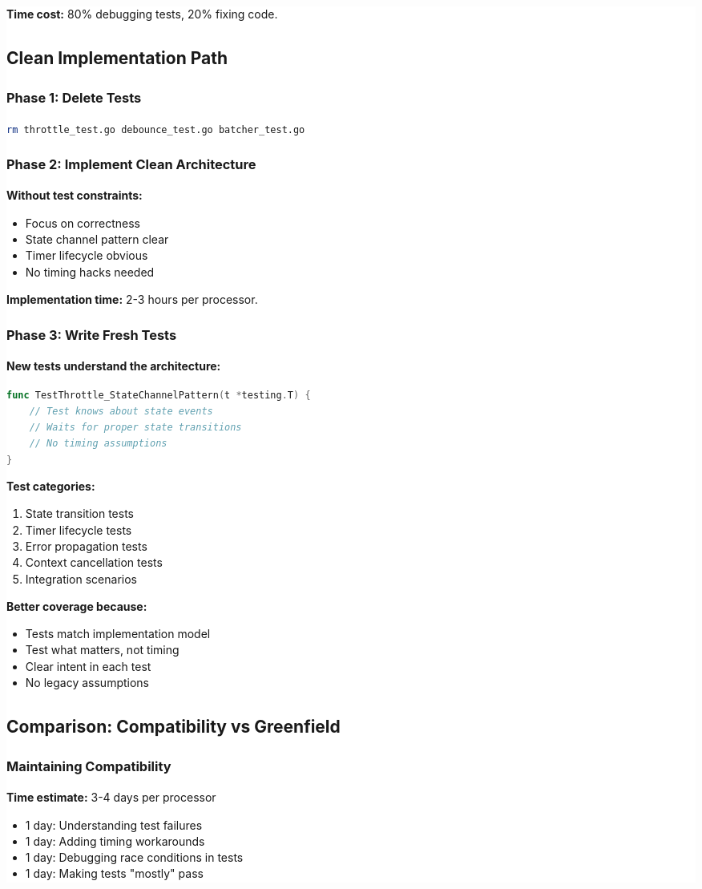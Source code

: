 **Time cost:** 80% debugging tests, 20% fixing code.

## Clean Implementation Path

### Phase 1: Delete Tests
```bash
rm throttle_test.go debounce_test.go batcher_test.go
```

### Phase 2: Implement Clean Architecture

**Without test constraints:**
- Focus on correctness
- State channel pattern clear
- Timer lifecycle obvious
- No timing hacks needed

**Implementation time:** 2-3 hours per processor.

### Phase 3: Write Fresh Tests

**New tests understand the architecture:**
```go
func TestThrottle_StateChannelPattern(t *testing.T) {
    // Test knows about state events
    // Waits for proper state transitions
    // No timing assumptions
}
```

**Test categories:**
1. State transition tests
2. Timer lifecycle tests  
3. Error propagation tests
4. Context cancellation tests
5. Integration scenarios

**Better coverage because:**
- Tests match implementation model
- Test what matters, not timing
- Clear intent in each test
- No legacy assumptions

## Comparison: Compatibility vs Greenfield

### Maintaining Compatibility

**Time estimate:** 3-4 days per processor
- 1 day: Understanding test failures
- 1 day: Adding timing workarounds
- 1 day: Debugging race conditions in tests
- 1 day: Making tests "mostly" pass
